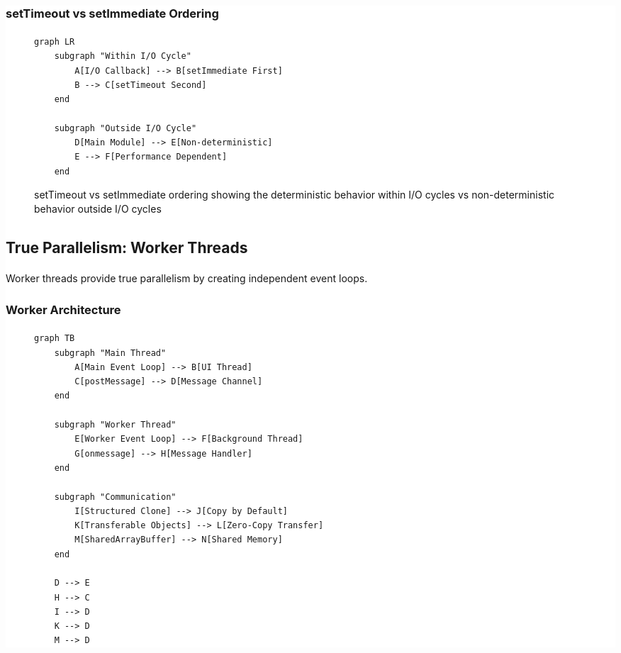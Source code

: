 </figure>

### setTimeout vs setImmediate Ordering

<figure>

```mermaid
graph LR
    subgraph "Within I/O Cycle"
        A[I/O Callback] --> B[setImmediate First]
        B --> C[setTimeout Second]
    end

    subgraph "Outside I/O Cycle"
        D[Main Module] --> E[Non-deterministic]
        E --> F[Performance Dependent]
    end
```

<figcaption>setTimeout vs setImmediate ordering showing the deterministic behavior within I/O cycles vs non-deterministic behavior outside I/O cycles</figcaption>

</figure>

## True Parallelism: Worker Threads

Worker threads provide true parallelism by creating independent event loops.

### Worker Architecture

<figure>

```mermaid
graph TB
    subgraph "Main Thread"
        A[Main Event Loop] --> B[UI Thread]
        C[postMessage] --> D[Message Channel]
    end

    subgraph "Worker Thread"
        E[Worker Event Loop] --> F[Background Thread]
        G[onmessage] --> H[Message Handler]
    end

    subgraph "Communication"
        I[Structured Clone] --> J[Copy by Default]
        K[Transferable Objects] --> L[Zero-Copy Transfer]
        M[SharedArrayBuffer] --> N[Shared Memory]
    end

    D --> E
    H --> C
    I --> D
    K --> D
    M --> D
```
